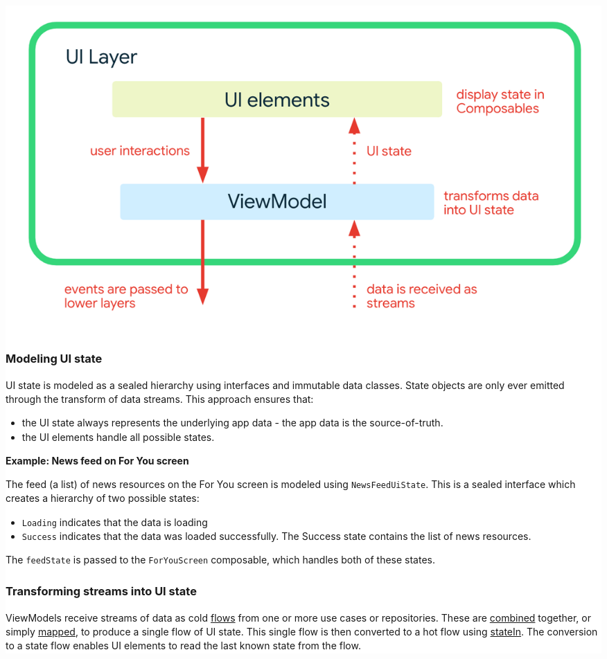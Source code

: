 ![Diagram showing the UI layer architecture](images/architecture-4-ui-layer.png "Diagram showing the UI layer architecture")


### Modeling UI state

UI state is modeled as a sealed hierarchy using interfaces and immutable data classes. State objects are only ever emitted through the transform of data streams. This approach ensures that:



*   the UI state always represents the underlying app data - the app data is the source-of-truth.
*   the UI elements handle all possible states.

**Example: News feed on For You screen**

The feed (a list) of news resources on the For You screen is modeled using `NewsFeedUiState`. This is a sealed interface which creates a hierarchy of two possible states:



*   `Loading` indicates that the data is loading
*   `Success` indicates that the data was loaded successfully. The Success state contains the list of news resources.

The `feedState` is passed to the `ForYouScreen` composable, which handles both of these states.


### Transforming streams into UI state

ViewModels receive streams of data as cold [flows](https://kotlin.github.io/kotlinx.coroutines/kotlinx-coroutines-core/kotlinx.coroutines.flow/-flow/index.html) from one or more use cases or repositories. These are [combined](https://kotlin.github.io/kotlinx.coroutines/kotlinx-coroutines-core/kotlinx.coroutines.flow/combine.html) together, or simply [mapped](https://kotlinlang.org/api/kotlinx.coroutines/kotlinx-coroutines-core/kotlinx.coroutines.flow/map.html), to produce a single flow of UI state. This single flow is then converted to a hot flow using [stateIn](https://kotlin.github.io/kotlinx.coroutines/kotlinx-coroutines-core/kotlinx.coroutines.flow/state-in.html). The conversion to a state flow enables UI elements to read the last known state from the flow.
